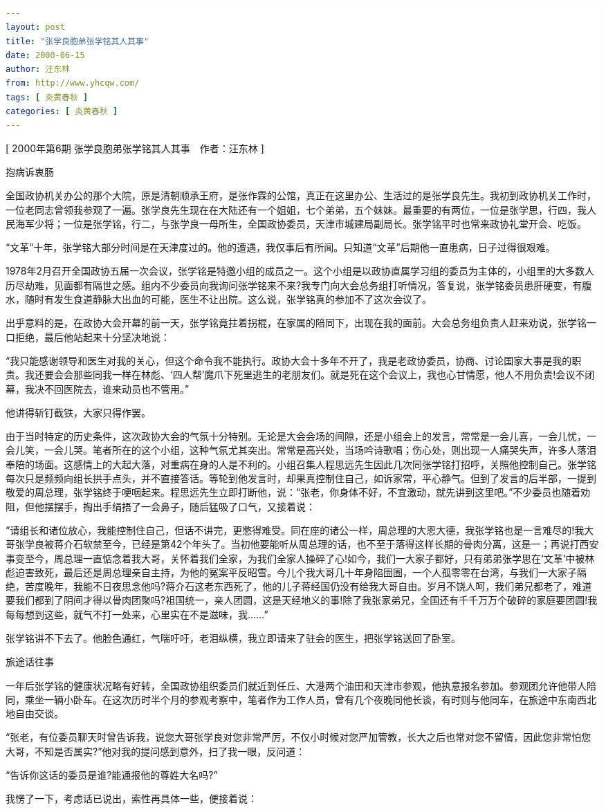 ```yaml
---
layout: post
title: "张学良胞弟张学铭其人其事"
date: 2000-06-15
author: 汪东林
from: http://www.yhcqw.com/
tags: [ 炎黄春秋 ]
categories: [ 炎黄春秋 ]
---
```



[ 2000年第6期 张学良胞弟张学铭其人其事　作者：汪东林 ]

抱病诉衷肠


全国政协机关办公的那个大院，原是清朝顺承王府，是张作霖的公馆，真正在这里办公、生活过的是张学良先生。我初到政协机关工作时，一位老同志曾领我参观了一遍。张学良先生现在在大陆还有一个姐姐，七个弟弟，五个妹妹。最重要的有两位，一位是张学思，行四，我人民海军少将；一位是张学铭，行二，与张学良一母所生，全国政协委员，天津市城建局副局长。张学铭平时也常来政协礼堂开会、吃饭。

“文革”十年，张学铭大部分时间是在天津度过的。他的遭遇，我仅事后有所闻。只知道“文革”后期他一直患病，日子过得很艰难。


1978年2月召开全国政协五届一次会议，张学铭是特邀小组的成员之一。这个小组是以政协直属学习组的委员为主体的，小组里的大多数人历尽劫难，见面都有隔世之感。组内不少委员向我询问张学铭来不来?我专门向大会总务组打听情况，答复说，张学铭委员患肝硬变，有腹水，随时有发生食道静脉大出血的可能，医生不让出院。这么说，张学铭真的参加不了这次会议了。

出乎意料的是，在政协大会开幕的前一天，张学铭竟拄着拐棍，在家属的陪同下，出现在我的面前。大会总务组负责人赶来劝说，张学铭一口拒绝，最后他站起来十分坚决地说：


“我只能感谢领导和医生对我的关心，但这个命令我不能执行。政协大会十多年不开了，我是老政协委员，协商、讨论国家大事是我的职责。我还要会会那些同我一样在林彪、‘四人帮’魔爪下死里逃生的老朋友们。就是死在这个会议上，我也心甘情愿，他人不用负责!会议不闭幕，我决不回医院去，谁来动员也不管用。”

他讲得斩钉截铁，大家只得作罢。


由于当时特定的历史条件，这次政协大会的气氛十分特别。无论是大会会场的间隙，还是小组会上的发言，常常是一会儿喜，一会儿忧，一会儿笑，一会儿哭。笔者所在的这个小组，这种气氛尤其突出。常常是高兴处，当场吟诗歌唱；伤心处，则出现一人痛哭失声，许多人落泪奉陪的场面。这感情上的大起大落，对重病在身的人是不利的。小组召集人程思远先生因此几次同张学铭打招呼，关照他控制自己。张学铭每次只是频频向组长拱手点头，并不直接答话。等轮到他发言时，却果真控制住自己，如诉家常，平心静气。但到了发言的后半部，一提到敬爱的周总理，张学铭终于哽咽起来。程思远先生立即打断他，说：“张老，你身体不好，不宜激动，就先讲到这里吧。”不少委员也随着劝阻，但他摆摆手，掏出手绢捂了一会鼻子，随后猛吸了口气，又接着说：


“请组长和诸位放心，我能控制住自己，但话不讲完，更憋得难受。同在座的诸公一样，周总理的大恩大德，我张学铭也是一言难尽的!我大哥张学良被蒋介石软禁至今，已经是第42个年头了。当初他要能听从周总理的话，也不至于落得这样长期的骨肉分离，这是一；再说打西安事变至今，周总理一直惦念着我大哥，关怀着我们全家，为我们全家人操碎了心!如今，我们一大家子都好，只有弟弟张学思在‘文革’中被林彪迫害致死，最后还是周总理亲自主持，为他的冤案平反昭雪。今儿个我大哥几十年身陷囹圄，一个人孤零零在台湾，与我们一大家子隔绝，苦度晚年，我能不日夜思念他吗?蒋介石这老东西死了，他的儿子蒋经国仍没有给我大哥自由。岁月不饶人呵，我们弟兄都老了，难道要我们都到了阴间才得以骨肉团聚吗?祖国统一，亲人团圆，这是天经地义的事!除了我张家弟兄，全国还有千千万万个破碎的家庭要团圆!我每每想到这些，就气不打一处来，心里实在不是滋味，我……”

张学铭讲不下去了。他脸色通红，气喘吁吁，老泪纵横，我立即请来了驻会的医生，把张学铭送回了卧室。

旅途话往事


一年后张学铭的健康状况略有好转，全国政协组织委员们就近到任丘、大港两个油田和天津市参观，他执意报名参加。参观团允许他带人陪同，乘坐一辆小卧车。在这次历时半个月的参观考察中，笔者作为工作人员，曾有几个夜晚同他长谈，有时则与他同车，在旅途中东南西北地自由交谈。


“张老，有位委员聊天时曾告诉我，说您大哥张学良对您非常严厉，不仅小时候对您严加管教，长大之后也常对您不留情，因此您非常怕您大哥，不知是否属实?”他对我的提问感到意外，扫了我一眼，反问道：

“告诉你这话的委员是谁?能通报他的尊姓大名吗?”

我愣了一下，考虑话已说出，索性再具体一些，便接着说：
